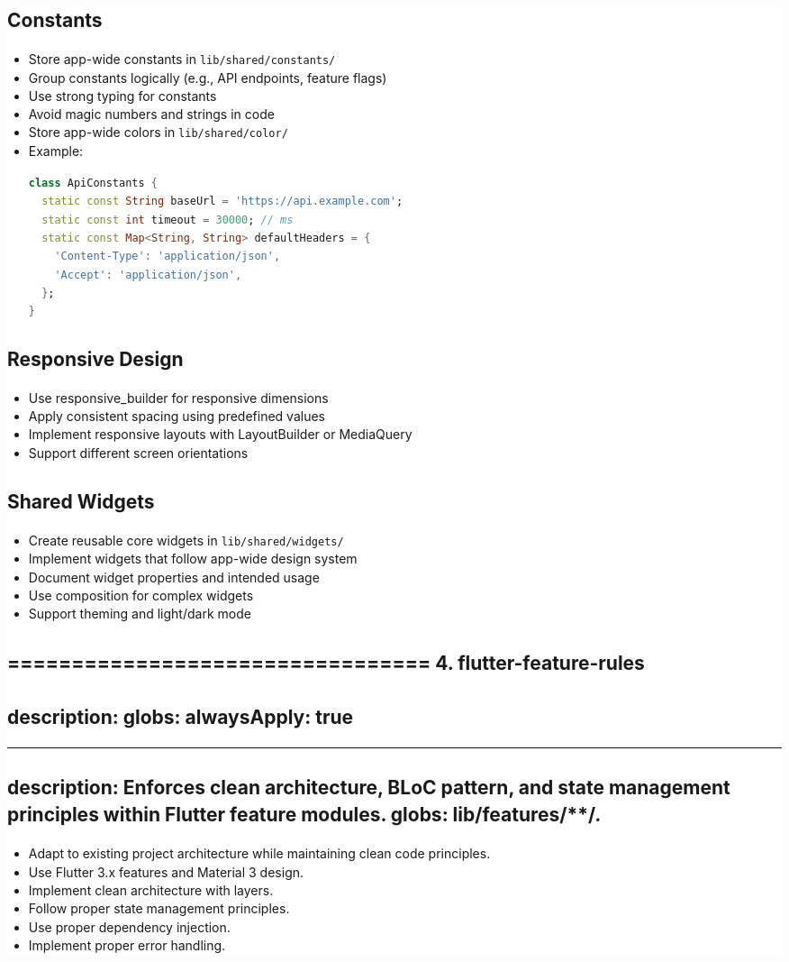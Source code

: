 ## Constants
- Store app-wide constants in `lib/shared/constants/`
- Group constants logically (e.g., API endpoints, feature flags)
- Use strong typing for constants
- Avoid magic numbers and strings in code
- Store app-wide colors in `lib/shared/color/`
- Example:
  ```dart
  class ApiConstants {
    static const String baseUrl = 'https://api.example.com';
    static const int timeout = 30000; // ms
    static const Map<String, String> defaultHeaders = {
      'Content-Type': 'application/json',
      'Accept': 'application/json',
    };
  }
  ```

## Responsive Design
- Use responsive_builder for responsive dimensions
- Apply consistent spacing using predefined values
- Implement responsive layouts with LayoutBuilder or MediaQuery
- Support different screen orientations

## Shared Widgets
- Create reusable core widgets in `lib/shared/widgets/`
- Implement widgets that follow app-wide design system
- Document widget properties and intended usage
- Use composition for complex widgets
- Support theming and light/dark mode



=================================
4. flutter-feature-rules
---
description: 
globs: 
alwaysApply: true
---
---
description: Enforces clean architecture, BLoC pattern, and state management principles within Flutter feature modules.
globs: lib/features/**/*.*
---
- Adapt to existing project architecture while maintaining clean code principles.
- Use Flutter 3.x features and Material 3 design.
- Implement clean architecture with layers.
- Follow proper state management principles.
- Use proper dependency injection.
- Implement proper error handling.
